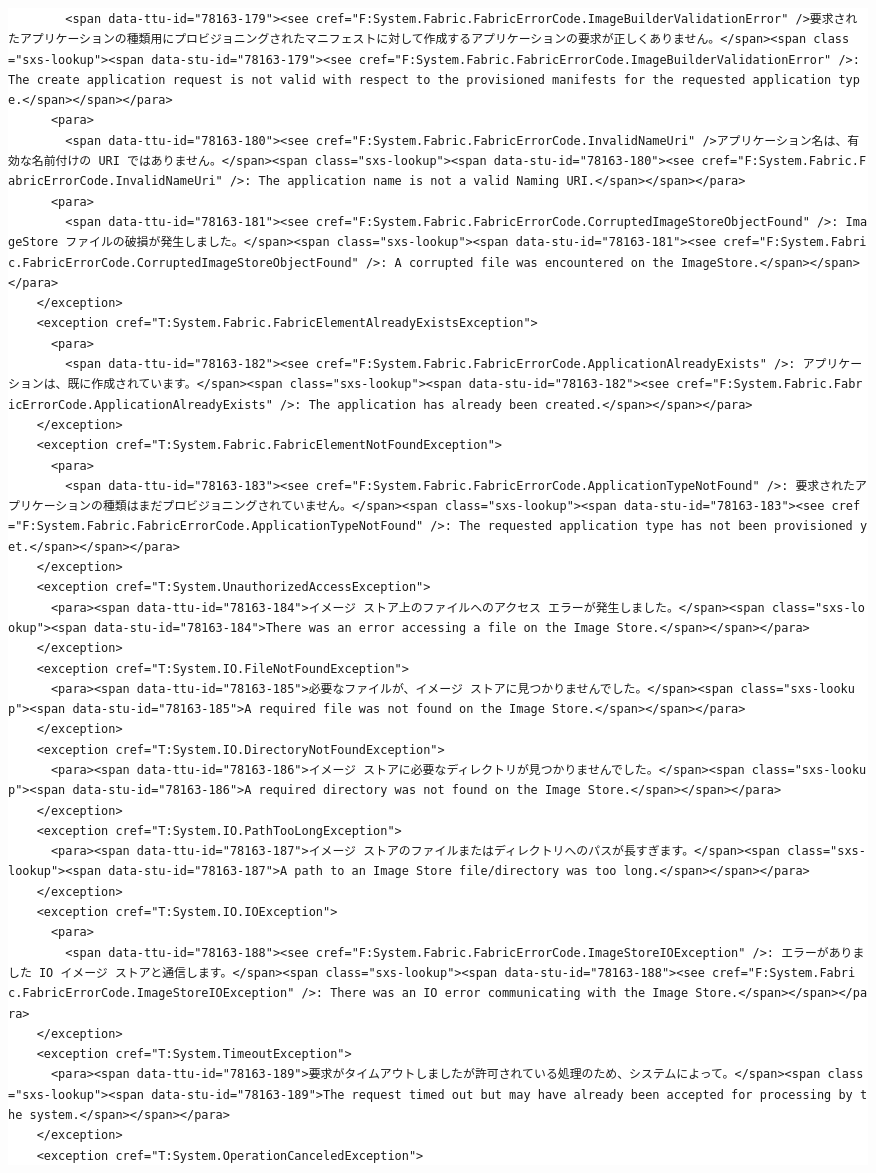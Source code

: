             <span data-ttu-id="78163-179"><see cref="F:System.Fabric.FabricErrorCode.ImageBuilderValidationError" />要求されたアプリケーションの種類用にプロビジョニングされたマニフェストに対して作成するアプリケーションの要求が正しくありません。</span><span class="sxs-lookup"><span data-stu-id="78163-179"><see cref="F:System.Fabric.FabricErrorCode.ImageBuilderValidationError" />: The create application request is not valid with respect to the provisioned manifests for the requested application type.</span></span></para>
          <para>
            <span data-ttu-id="78163-180"><see cref="F:System.Fabric.FabricErrorCode.InvalidNameUri" />アプリケーション名は、有効な名前付けの URI ではありません。</span><span class="sxs-lookup"><span data-stu-id="78163-180"><see cref="F:System.Fabric.FabricErrorCode.InvalidNameUri" />: The application name is not a valid Naming URI.</span></span></para>
          <para>
            <span data-ttu-id="78163-181"><see cref="F:System.Fabric.FabricErrorCode.CorruptedImageStoreObjectFound" />: ImageStore ファイルの破損が発生しました。</span><span class="sxs-lookup"><span data-stu-id="78163-181"><see cref="F:System.Fabric.FabricErrorCode.CorruptedImageStoreObjectFound" />: A corrupted file was encountered on the ImageStore.</span></span></para>
        </exception>
        <exception cref="T:System.Fabric.FabricElementAlreadyExistsException">
          <para>
            <span data-ttu-id="78163-182"><see cref="F:System.Fabric.FabricErrorCode.ApplicationAlreadyExists" />: アプリケーションは、既に作成されています。</span><span class="sxs-lookup"><span data-stu-id="78163-182"><see cref="F:System.Fabric.FabricErrorCode.ApplicationAlreadyExists" />: The application has already been created.</span></span></para>
        </exception>
        <exception cref="T:System.Fabric.FabricElementNotFoundException">
          <para>
            <span data-ttu-id="78163-183"><see cref="F:System.Fabric.FabricErrorCode.ApplicationTypeNotFound" />: 要求されたアプリケーションの種類はまだプロビジョニングされていません。</span><span class="sxs-lookup"><span data-stu-id="78163-183"><see cref="F:System.Fabric.FabricErrorCode.ApplicationTypeNotFound" />: The requested application type has not been provisioned yet.</span></span></para>
        </exception>
        <exception cref="T:System.UnauthorizedAccessException">
          <para><span data-ttu-id="78163-184">イメージ ストア上のファイルへのアクセス エラーが発生しました。</span><span class="sxs-lookup"><span data-stu-id="78163-184">There was an error accessing a file on the Image Store.</span></span></para>
        </exception>
        <exception cref="T:System.IO.FileNotFoundException">
          <para><span data-ttu-id="78163-185">必要なファイルが、イメージ ストアに見つかりませんでした。</span><span class="sxs-lookup"><span data-stu-id="78163-185">A required file was not found on the Image Store.</span></span></para>
        </exception>
        <exception cref="T:System.IO.DirectoryNotFoundException">
          <para><span data-ttu-id="78163-186">イメージ ストアに必要なディレクトリが見つかりませんでした。</span><span class="sxs-lookup"><span data-stu-id="78163-186">A required directory was not found on the Image Store.</span></span></para>
        </exception>
        <exception cref="T:System.IO.PathTooLongException">
          <para><span data-ttu-id="78163-187">イメージ ストアのファイルまたはディレクトリへのパスが長すぎます。</span><span class="sxs-lookup"><span data-stu-id="78163-187">A path to an Image Store file/directory was too long.</span></span></para>
        </exception>
        <exception cref="T:System.IO.IOException">
          <para>
            <span data-ttu-id="78163-188"><see cref="F:System.Fabric.FabricErrorCode.ImageStoreIOException" />: エラーがありました IO イメージ ストアと通信します。</span><span class="sxs-lookup"><span data-stu-id="78163-188"><see cref="F:System.Fabric.FabricErrorCode.ImageStoreIOException" />: There was an IO error communicating with the Image Store.</span></span></para>
        </exception>
        <exception cref="T:System.TimeoutException">
          <para><span data-ttu-id="78163-189">要求がタイムアウトしましたが許可されている処理のため、システムによって。</span><span class="sxs-lookup"><span data-stu-id="78163-189">The request timed out but may have already been accepted for processing by the system.</span></span></para>
        </exception>
        <exception cref="T:System.OperationCanceledException">